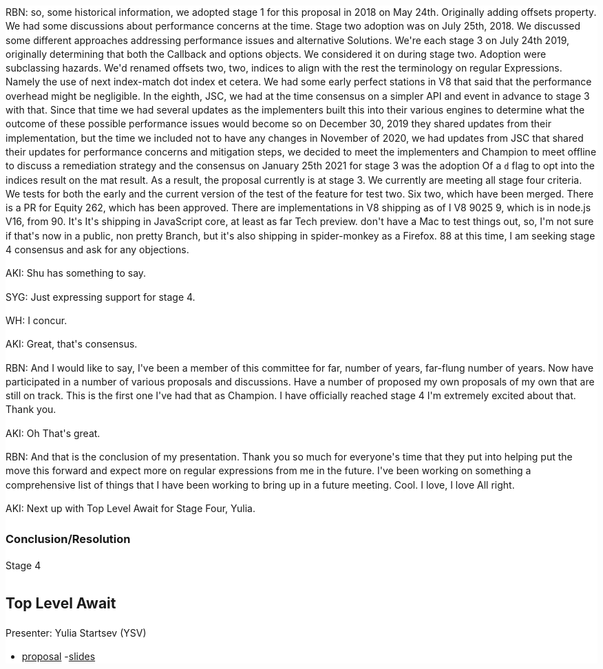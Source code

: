 RBN: so, some historical information, we adopted stage 1 for this proposal in 2018 on May 24th. Originally adding offsets property. We had some discussions about performance concerns at the time. Stage two adoption was on July 25th, 2018. We discussed some different approaches addressing performance issues and alternative Solutions. We're each stage 3 on July 24th 2019, originally determining that both the Callback and options objects. We considered it on during stage two. Adoption were subclassing hazards. We'd renamed offsets two, two, indices to align with the rest the terminology on regular Expressions. Namely the use of next index-match dot index et cetera. We had some early perfect stations in V8 that said that the performance overhead might be negligible. In the eighth, JSC, we had at the time consensus on a simpler API and event in advance to stage 3 with that. Since that time we had several updates as the implementers built this into their various engines to determine what the outcome of these possible performance issues would become so on December 30, 2019 they shared updates from their implementation, but the time we included not to have any changes in November of 2020, we had updates from JSC that shared their updates for performance concerns and mitigation steps, we decided to meet the implementers and Champion to meet offline to discuss a remediation strategy and the consensus on January 25th 2021 for stage 3 was the adoption Of a `d` flag to opt into the indices result on the mat result. As a result, the proposal currently is at stage 3. We currently are meeting all stage four criteria. We tests for both the early and the current version of the test of the feature for test two. Six two, which have been merged. There is a PR for Equity 262, which has been approved. There are implementations in V8 shipping as of I V8 9025 9, which is in node.js V16, from 90. It's It's shipping in JavaScript core, at least as far Tech preview. don't have a Mac to test things out, so, I'm not sure if that's now in a public, non pretty Branch, but it's also shipping in spider-monkey as a Firefox. 88 at this time, I am seeking stage 4 consensus and ask for any objections. 

AKI: Shu has something to say.

SYG: Just expressing support for stage 4.

WH: I concur.

AKI: Great, that's consensus. 

RBN: And I would like to say, I've been a member of this committee for far, number of years, far-flung number of years. Now have participated in a number of various proposals and discussions. Have a number of proposed my own proposals of my own that are still on track. This is the first one I've had that as Champion. I have officially reached stage 4 I'm extremely excited about that. Thank you. 

AKI: Oh That's great.

RBN: And that is the conclusion of my presentation. Thank you so much for everyone's time that they put into helping put the move this forward and expect more on regular expressions from me in the future. I've been working on something a comprehensive list of things that I have been working to bring up in a future meeting. Cool. I love, I love All right. 

AKI:  Next up with Top Level Await for Stage Four, Yulia.

### Conclusion/Resolution
Stage 4

## Top Level Await
Presenter: Yulia Startsev (YSV)

- [proposal](https://github.com/tc39/ecma262/pull/2408) -[slides](https://docs.google.com/presentation/d/1EMtuhxtr2kG9yjjS9cCguvG5u7ksvQdvkICBfEfaQFo/edit#slide=id.p)
